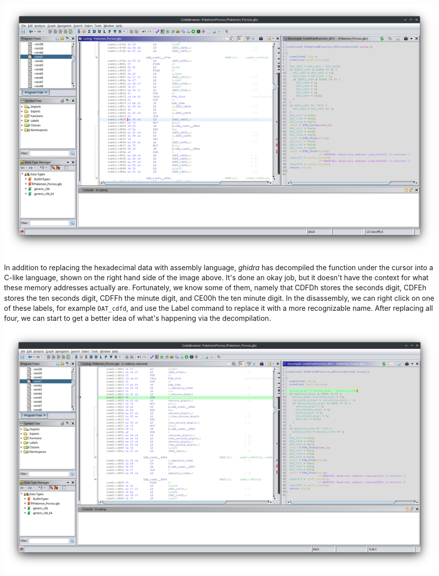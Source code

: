 ![Screenshot of Ghidra with our project open](img/ghidra_start.png)

In addition to replacing the hexadecimal data with assembly language, *ghidra* has decompiled the function under the cursor into a C-like language, shown on the right hand side of the image above. It's done an okay job, but it doesn't have the context for what these memory addresses actually are. Fortunately, we know some of them, namely that CDFDh stores the seconds digit, CDFEh stores the ten seconds digit, CDFFh the minute digit, and CE00h the ten minute digit. In the disassembly, we can right click on one of these labels, for example `DAT_cdfd`, and use the Label command to replace it with a more recognizable name. After replacing all four, we can start to get a better idea of what's happening via the decompilation.

![Same screenshot as above, but with labels inserted](img/ghidra_final.png)
